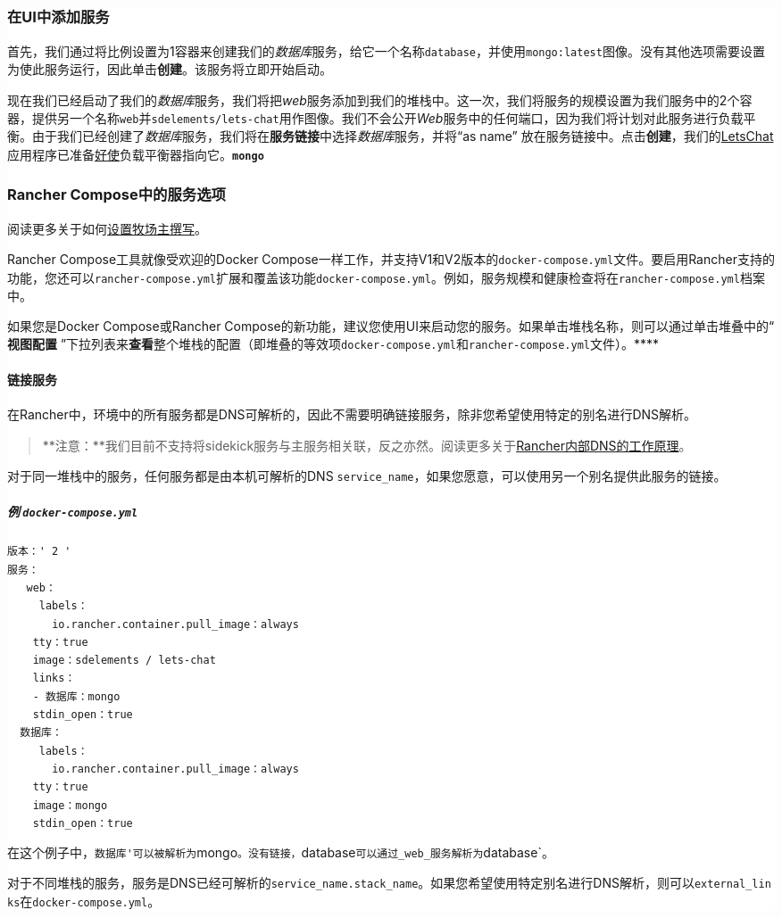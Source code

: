 ### 在UI中添加服务

首先，我们通过将比例设置为1容器来创建我们的*数据库*服务，给它一个名称`database`，并使用`mongo:latest`图像。没有其他选项需要设置为使此服务运行，因此单击**创建**。该服务将立即开始启动。

现在我们已经启动了我们的*数据库*服务，我们将把*web*服务添加到我们的堆栈中。这一次，我们将服务的规模设置为我们服务中的2个容器，提供另一个名称`web`并`sdelements/lets-chat`用作图像。我们不会公开*Web*服务中的任何端口，因为我们将计划对此服务进行负载平衡。由于我们已经创建了*数据库*服务，我们将在**服务链接**中选择*数据库*服务，并将“as name” 放在服务链接中。点击**创建**，我们的[LetsChat](http://sdelements.github.io/lets-chat/)应用程序已准备[好使](http://sdelements.github.io/lets-chat/)负载平衡器指向它。****`mongo`****

### Rancher Compose中的服务选项

阅读更多关于如何[设置牧场主撰写](https://github.com/rancher/rancher.github.io/blob/master/rancher/v1.6/en/cattle/adding-services/%7B%7Bsite.baseurl%7D%7D/rancher/%7B%7Bpage.version%7D%7D/%7B%7Bpage.lang%7D%7D/cattle/rancher-compose)。

Rancher Compose工具就像受欢迎的Docker Compose一样工作，并支持V1和V2版本的`docker-compose.yml`文件。要启用Rancher支持的功能，您还可以`rancher-compose.yml`扩展和覆盖该功能`docker-compose.yml`。例如，服务规模和健康检查将在`rancher-compose.yml`档案中。

如果您是Docker Compose或Rancher Compose的新功能，建议您使用UI来启动您的服务。如果单击堆栈名称，则可以通过单击堆叠中的“ **视图配置** ”下拉列表来**查看**整个堆栈的配置（即堆叠的等效项`docker-compose.yml`和`rancher-compose.yml`文件）。****

#### 链接服务

在Rancher中，环境中的所有服务都是DNS可解析的，因此不需要明确链接服务，除非您希望使用特定的别名进行DNS解析。

> **注意：**我们目前不支持将sidekick服务与主服务相关联，反之亦然。阅读更多关于[Rancher内部DNS的工作原理](https://github.com/rancher/rancher.github.io/blob/master/rancher/v1.6/en/cattle/adding-services/%7B%7Bsite.baseurl%7D%7D/rancher/%7B%7Bpage.version%7D%7D/%7B%7Bpage.lang%7D%7D/cattle/internal-dns-service)。

对于同一堆栈中的服务，任何服务都是由本机可解析的DNS `service_name`，如果您愿意，可以使用另一个别名提供此服务的链接。

##### 例 `docker-compose.yml`

```
版本：' 2 '
服务：
   web：
     labels：
       io.rancher.container.pull_image：always 
    tty：true 
    image：sdelements / lets-chat 
    links：
    - 数据库：mongo 
    stdin_open：true 
  数据库：
     labels：
       io.rancher.container.pull_image：always 
    tty：true 
    image：mongo 
    stdin_open：true
```

在这个例子中，`数据库'可以被解析为`mongo`。没有链接，`database`可以通过_web_服务解析为`database`。

对于不同堆栈的服务，服务是DNS已经可解析的`service_name.stack_name`。如果您希望使用特定别名进行DNS解析，则可以`external_links`在`docker-compose.yml`。
